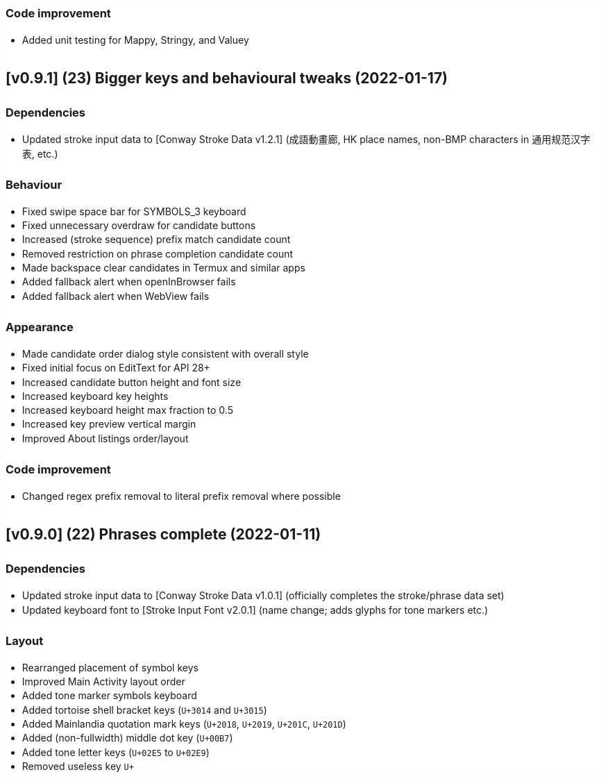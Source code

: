 ### Code improvement

- Added unit testing for Mappy, Stringy, and Valuey


## [v0.9.1] (23) Bigger keys and behavioural tweaks (2022-01-17)

### Dependencies

- Updated stroke input data to [Conway Stroke Data v1.2.1]
  (成語動畫廊, HK place names, non-BMP characters in 通用规范汉字表, etc.)

### Behaviour

- Fixed swipe space bar for SYMBOLS_3 keyboard
- Fixed unnecessary overdraw for candidate buttons
- Increased (stroke sequence) prefix match candidate count
- Removed restriction on phrase completion candidate count
- Made backspace clear candidates in Termux and similar apps
- Added fallback alert when openInBrowser fails
- Added fallback alert when WebView fails

### Appearance

- Made candidate order dialog style consistent with overall style
- Fixed initial focus on EditText for API 28+
- Increased candidate button height and font size
- Increased keyboard key heights
- Increased keyboard height max fraction to 0.5
- Increased key preview vertical margin
- Improved About listings order/layout

### Code improvement

- Changed regex prefix removal to literal prefix removal where possible


## [v0.9.0] (22) Phrases complete (2022-01-11)

### Dependencies

- Updated stroke input data to [Conway Stroke Data v1.0.1]
  (officially completes the stroke/phrase data set)
- Updated keyboard font to [Stroke Input Font v2.0.1]
  (name change; adds glyphs for tone markers etc.)

### Layout

- Rearranged placement of symbol keys
- Improved Main Activity layout order
- Added tone marker symbols keyboard
- Added tortoise shell bracket keys (`U+3014` and `U+3015`)
- Added Mainlandia quotation mark keys (`U+2018`, `U+2019`, `U+201C`, `U+201D`)
- Added (non-fullwidth) middle dot key (`U+00B7`)
- Added tone letter keys (`U+02E5` to `U+02E9`)
- Removed useless key `U+`
